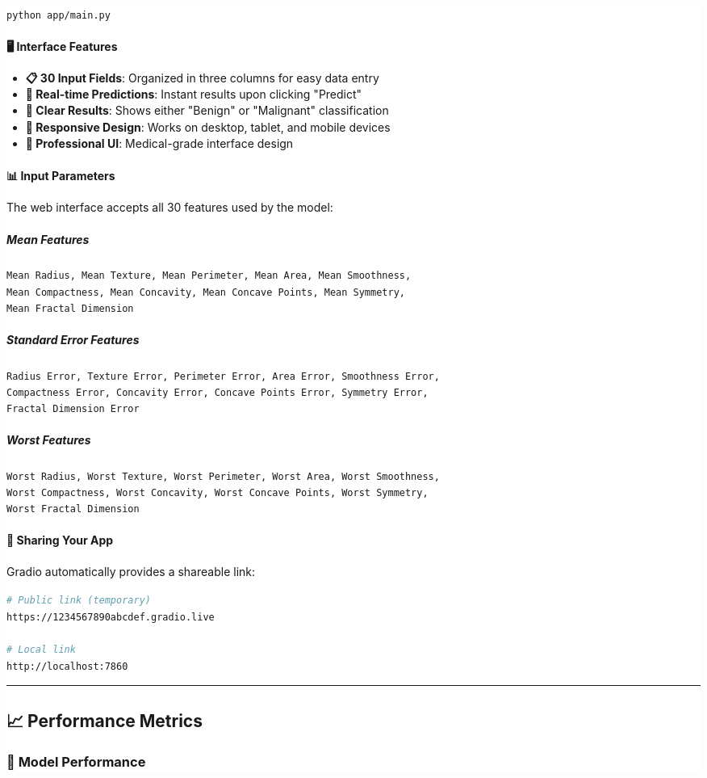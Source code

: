 ```bash
python app/main.py
```

#### 🖥️ **Interface Features**

- **📋 30 Input Fields**: Organized in three columns for easy data entry
- **🔄 Real-time Predictions**: Instant results upon clicking "Predict"
- **🎯 Clear Results**: Shows either "Benign" or "Malignant" classification
- **📱 Responsive Design**: Works on desktop, tablet, and mobile devices
- **🎨 Professional UI**: Medical-grade interface design

#### 📊 **Input Parameters**

The web interface accepts all 30 features used by the model:

##### **Mean Features**

```
Mean Radius, Mean Texture, Mean Perimeter, Mean Area, Mean Smoothness,
Mean Compactness, Mean Concavity, Mean Concave Points, Mean Symmetry,
Mean Fractal Dimension
```

##### **Standard Error Features**

```
Radius Error, Texture Error, Perimeter Error, Area Error, Smoothness Error,
Compactness Error, Concavity Error, Concave Points Error, Symmetry Error,
Fractal Dimension Error
```

##### **Worst Features**

```
Worst Radius, Worst Texture, Worst Perimeter, Worst Area, Worst Smoothness,
Worst Compactness, Worst Concavity, Worst Concave Points, Worst Symmetry,
Worst Fractal Dimension
```

#### 🔗 **Sharing Your App**

Gradio automatically provides a shareable link:

```bash
# Public link (temporary)
https://1234567890abcdef.gradio.live

# Local link
http://localhost:7860
```

---

## 📈 Performance Metrics

### 🎯 **Model Performance**
